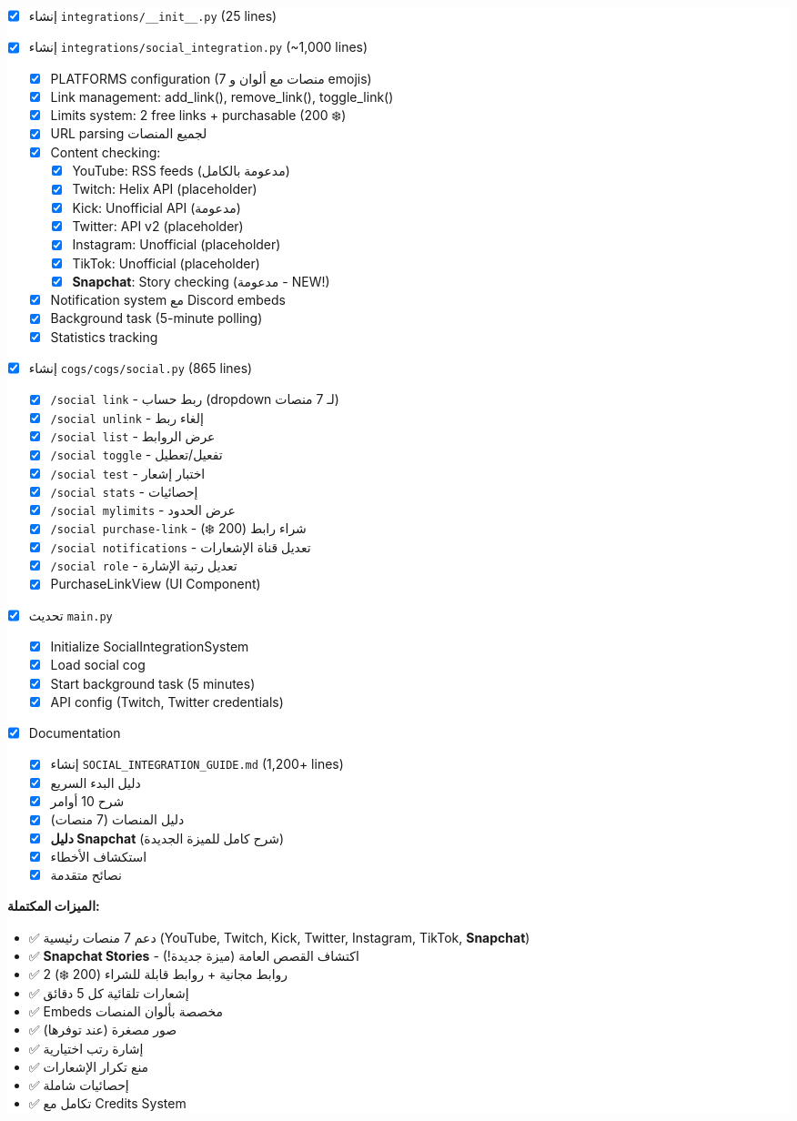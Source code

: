 - [x] إنشاء `integrations/__init__.py` (25 lines)

- [x] إنشاء `integrations/social_integration.py` (~1,000 lines)
  - [x] PLATFORMS configuration (7 منصات مع ألوان و emojis)
  - [x] Link management: add_link(), remove_link(), toggle_link()
  - [x] Limits system: 2 free links + purchasable (200 ❄️)
  - [x] URL parsing لجميع المنصات
  - [x] Content checking:
    - [x] YouTube: RSS feeds (مدعومة بالكامل)
    - [x] Twitch: Helix API (placeholder)
    - [x] Kick: Unofficial API (مدعومة)
    - [x] Twitter: API v2 (placeholder)
    - [x] Instagram: Unofficial (placeholder)
    - [x] TikTok: Unofficial (placeholder)
    - [x] **Snapchat**: Story checking (مدعومة - NEW!)
  - [x] Notification system مع Discord embeds
  - [x] Background task (5-minute polling)
  - [x] Statistics tracking

- [x] إنشاء `cogs/cogs/social.py` (865 lines)
  - [x] `/social link` - ربط حساب (dropdown لـ 7 منصات)
  - [x] `/social unlink` - إلغاء ربط
  - [x] `/social list` - عرض الروابط
  - [x] `/social toggle` - تفعيل/تعطيل
  - [x] `/social test` - اختبار إشعار
  - [x] `/social stats` - إحصائيات
  - [x] `/social mylimits` - عرض الحدود
  - [x] `/social purchase-link` - شراء رابط (200 ❄️)
  - [x] `/social notifications` - تعديل قناة الإشعارات
  - [x] `/social role` - تعديل رتبة الإشارة
  - [x] PurchaseLinkView (UI Component)

- [x] تحديث `main.py`
  - [x] Initialize SocialIntegrationSystem
  - [x] Load social cog
  - [x] Start background task (5 minutes)
  - [x] API config (Twitch, Twitter credentials)

- [x] Documentation
  - [x] إنشاء `SOCIAL_INTEGRATION_GUIDE.md` (1,200+ lines)
  - [x] دليل البدء السريع
  - [x] شرح 10 أوامر
  - [x] دليل المنصات (7 منصات)
  - [x] **دليل Snapchat** (شرح كامل للميزة الجديدة)
  - [x] استكشاف الأخطاء
  - [x] نصائح متقدمة

**الميزات المكتملة:**
- ✅ دعم 7 منصات رئيسية (YouTube, Twitch, Kick, Twitter, Instagram, TikTok, **Snapchat**)
- ✅ **Snapchat Stories** - اكتشاف القصص العامة (ميزة جديدة!)
- ✅ 2 روابط مجانية + روابط قابلة للشراء (200 ❄️)
- ✅ إشعارات تلقائية كل 5 دقائق
- ✅ Embeds مخصصة بألوان المنصات
- ✅ صور مصغرة (عند توفرها)
- ✅ إشارة رتب اختيارية
- ✅ منع تكرار الإشعارات
- ✅ إحصائيات شاملة
- ✅ تكامل مع Credits System
